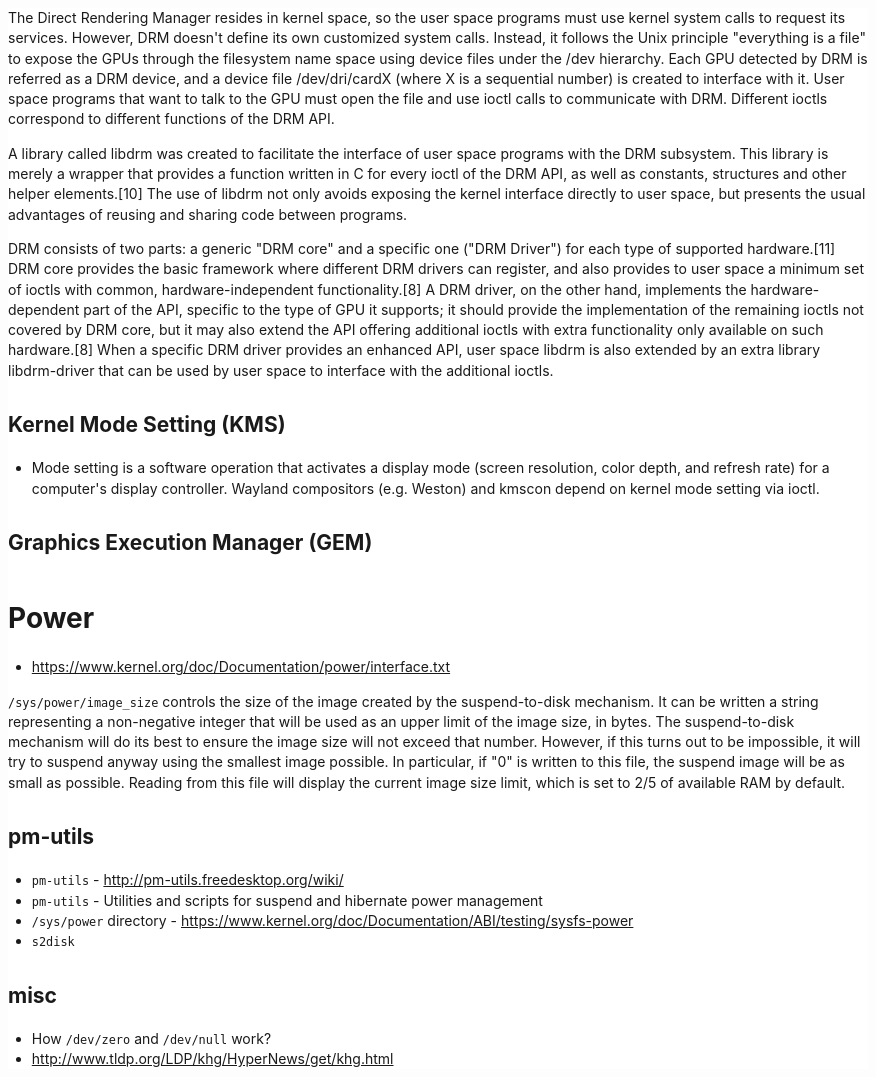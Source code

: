 The Direct Rendering Manager resides in kernel space, so the user space programs must use kernel system calls to request its services. However, DRM doesn't define its own customized system calls. Instead, it follows the Unix principle "everything is a file" to expose the GPUs through the filesystem name space using device files under the /dev hierarchy. Each GPU detected by DRM is referred as a DRM device, and a device file /dev/dri/cardX (where X is a sequential number) is created to interface with it. User space programs that want to talk to the GPU must open the file and use ioctl calls to communicate with DRM. Different ioctls correspond to different functions of the DRM API.

A library called libdrm was created to facilitate the interface of user space programs with the DRM subsystem. This library is merely a wrapper that provides a function written in C for every ioctl of the DRM API, as well as constants, structures and other helper elements.[10] The use of libdrm not only avoids exposing the kernel interface directly to user space, but presents the usual advantages of reusing and sharing code between programs.

DRM consists of two parts: a generic "DRM core" and a specific one ("DRM Driver") for each type of supported hardware.[11] DRM core provides the basic framework where different DRM drivers can register, and also provides to user space a minimum set of ioctls with common, hardware-independent functionality.[8] A DRM driver, on the other hand, implements the hardware-dependent part of the API, specific to the type of GPU it supports; it should provide the implementation of the remaining ioctls not covered by DRM core, but it may also extend the API offering additional ioctls with extra functionality only available on such hardware.[8] When a specific DRM driver provides an enhanced API, user space libdrm is also extended by an extra library libdrm-driver that can be used by user space to interface with the additional ioctls.

## Kernel Mode Setting (KMS)
- Mode setting is a software operation that activates a display mode (screen resolution, color depth, and refresh rate) for a computer's display controller. Wayland compositors (e.g. Weston) and kmscon depend on kernel mode setting via ioctl.

## Graphics Execution Manager (GEM)

# Power
- https://www.kernel.org/doc/Documentation/power/interface.txt

`/sys/power/image_size` controls the size of the image created by the suspend-to-disk mechanism. It can be written a string representing a non-negative integer that will be used as an upper limit of the image size, in bytes. The suspend-to-disk mechanism will do its best to ensure the image size will not exceed that number. However, if this turns out to be impossible, it will try to suspend anyway using the smallest image possible. In particular, if "0" is written to this file, the suspend image will be as small as possible. Reading from this file will display the current image size limit, which is set to 2/5 of available RAM by default.

## pm-utils
- `pm-utils` - http://pm-utils.freedesktop.org/wiki/
- `pm-utils` - Utilities and scripts for suspend and hibernate power management
- `/sys/power` directory - https://www.kernel.org/doc/Documentation/ABI/testing/sysfs-power
- `s2disk`

## misc
- How `/dev/zero` and `/dev/null` work?
- http://www.tldp.org/LDP/khg/HyperNews/get/khg.html

